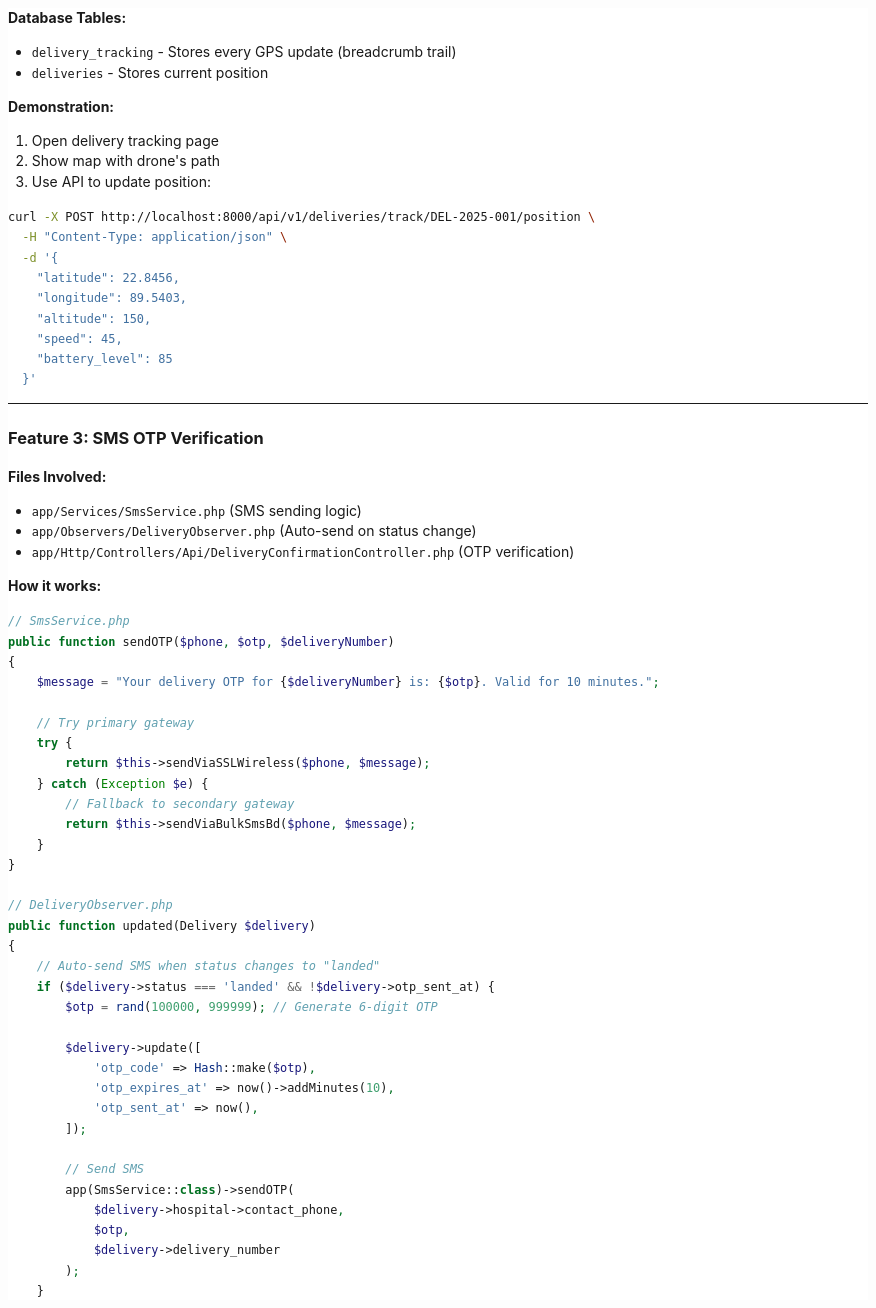**Database Tables:**
- `delivery_tracking` - Stores every GPS update (breadcrumb trail)
- `deliveries` - Stores current position

**Demonstration:**
1. Open delivery tracking page
2. Show map with drone's path
3. Use API to update position:
```bash
curl -X POST http://localhost:8000/api/v1/deliveries/track/DEL-2025-001/position \
  -H "Content-Type: application/json" \
  -d '{
    "latitude": 22.8456,
    "longitude": 89.5403,
    "altitude": 150,
    "speed": 45,
    "battery_level": 85
  }'
```

---

### Feature 3: SMS OTP Verification

**Files Involved:**
- `app/Services/SmsService.php` (SMS sending logic)
- `app/Observers/DeliveryObserver.php` (Auto-send on status change)
- `app/Http/Controllers/Api/DeliveryConfirmationController.php` (OTP verification)

**How it works:**
```php
// SmsService.php
public function sendOTP($phone, $otp, $deliveryNumber)
{
    $message = "Your delivery OTP for {$deliveryNumber} is: {$otp}. Valid for 10 minutes.";
    
    // Try primary gateway
    try {
        return $this->sendViaSSLWireless($phone, $message);
    } catch (Exception $e) {
        // Fallback to secondary gateway
        return $this->sendViaBulkSmsBd($phone, $message);
    }
}

// DeliveryObserver.php
public function updated(Delivery $delivery)
{
    // Auto-send SMS when status changes to "landed"
    if ($delivery->status === 'landed' && !$delivery->otp_sent_at) {
        $otp = rand(100000, 999999); // Generate 6-digit OTP
        
        $delivery->update([
            'otp_code' => Hash::make($otp),
            'otp_expires_at' => now()->addMinutes(10),
            'otp_sent_at' => now(),
        ]);
        
        // Send SMS
        app(SmsService::class)->sendOTP(
            $delivery->hospital->contact_phone,
            $otp,
            $delivery->delivery_number
        );
    }
```